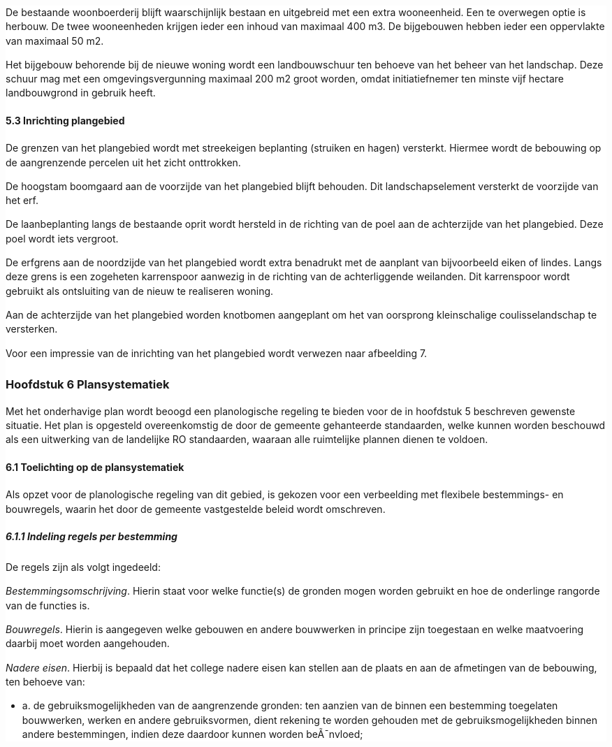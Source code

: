 De bestaande woonboerderij blijft waarschijnlijk bestaan en uitgebreid met een extra wooneenheid. Een te overwegen optie is herbouw. De twee wooneenheden krijgen ieder een inhoud van maximaal 400 m3. De bijgebouwen hebben ieder een oppervlakte van maximaal 50 m2.

Het bijgebouw behorende bij de nieuwe woning wordt een landbouwschuur ten behoeve van het beheer van het landschap. Deze schuur mag met een omgevingsvergunning maximaal 200 m2 groot worden, omdat initiatiefnemer ten minste vijf hectare landbouwgrond in gebruik heeft.

#### 5\.3 Inrichting plangebied

De grenzen van het plangebied wordt met streekeigen beplanting (struiken en hagen) versterkt. Hiermee wordt de bebouwing op de aangrenzende percelen uit het zicht onttrokken.

De hoogstam boomgaard aan de voorzijde van het plangebied blijft behouden. Dit landschapselement versterkt de voorzijde van het erf.

De laanbeplanting langs de bestaande oprit wordt hersteld in de richting van de poel aan de achterzijde van het plangebied. Deze poel wordt iets vergroot.

De erfgrens aan de noordzijde van het plangebied wordt extra benadrukt met de aanplant van bijvoorbeeld eiken of lindes. Langs deze grens is een zogeheten karrenspoor aanwezig in de richting van de achterliggende weilanden. Dit karrenspoor wordt gebruikt als ontsluiting van de nieuw te realiseren woning.

Aan de achterzijde van het plangebied worden knotbomen aangeplant om het van oorsprong kleinschalige coulisselandschap te versterken.

Voor een impressie van de inrichting van het plangebied wordt verwezen naar afbeelding 7\.

### Hoofdstuk 6 Plansystematiek

Met het onderhavige plan wordt beoogd een planologische regeling te bieden voor de in hoofdstuk 5 beschreven gewenste situatie. Het plan is opgesteld overeenkomstig de door de gemeente gehanteerde standaarden, welke kunnen worden beschouwd als een uitwerking van de landelijke RO standaarden, waaraan alle ruimtelijke plannen dienen te voldoen.

#### 6\.1 Toelichting op de plansystematiek

Als opzet voor de planologische regeling van dit gebied, is gekozen voor een verbeelding met flexibele bestemmings\- en bouwregels, waarin het door de gemeente vastgestelde beleid wordt omschreven.

##### 6\.1\.1 Indeling regels per bestemming

De regels zijn als volgt ingedeeld:

*Bestemmingsomschrijving*. Hierin staat voor welke functie(s) de gronden mogen worden gebruikt en hoe de onderlinge rangorde van de functies is.

*Bouwregels*. Hierin is aangegeven welke gebouwen en andere bouwwerken in principe zijn toegestaan en welke maatvoering daarbij moet worden aangehouden.

*Nadere eisen*. Hierbij is bepaald dat het college nadere eisen kan stellen aan de plaats en aan de afmetingen van de bebouwing, ten behoeve van:

+ a. de gebruiksmogelijkheden van de aangrenzende gronden: ten aanzien van de binnen een bestemming toegelaten bouwwerken, werken en andere gebruiksvormen, dient rekening te worden gehouden met de gebruiksmogelijkheden binnen andere bestemmingen, indien deze daardoor kunnen worden beÃ¯nvloed;
